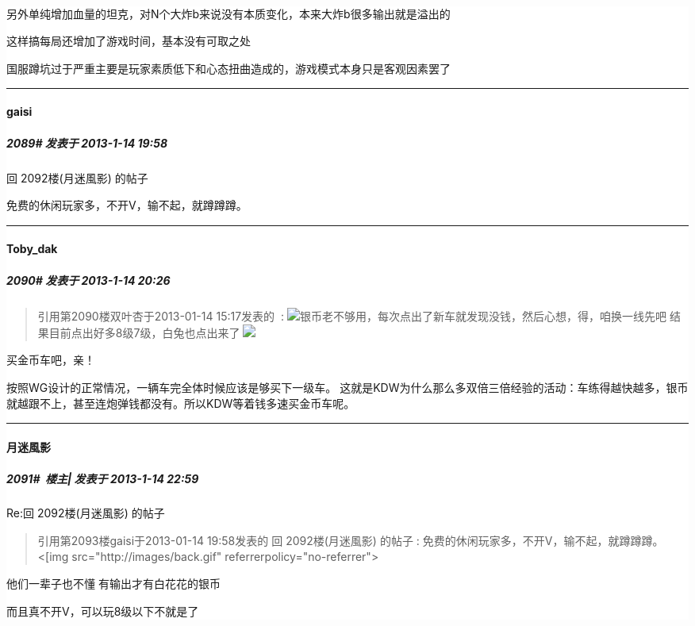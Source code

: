 另外单纯增加血量的坦克，对N个大炸b来说没有本质变化，本来大炸b很多输出就是溢出的

这样搞每局还增加了游戏时间，基本没有可取之处

国服蹲坑过于严重主要是玩家素质低下和心态扭曲造成的，游戏模式本身只是客观因素罢了







*****

####  gaisi  
##### 2089#       发表于 2013-1-14 19:58

回 2092楼(月迷風影) 的帖子



免费的休闲玩家多，不开V，输不起，就蹲蹲蹲。







*****

####  Toby_dak  
##### 2090#       发表于 2013-1-14 20:26



<blockquote>引用第2090楼双叶杏于2013-01-14 15:17发表的  :
<img src="https://static.saraba1st.com/image/smiley/face/41.gif" referrerpolicy="no-referrer">银币老不够用，每次点出了新车就发现没钱，然后心想，得，咱换一线先吧
结果目前点出好多8级7级，白兔也点出来了
<img src="https://static.saraba1st.com/image/smiley/face/191.gif" referrerpolicy="no-referrer"></blockquote>买金币车吧，亲！

按照WG设计的正常情况，一辆车完全体时候应该是够买下一级车。
这就是KDW为什么那么多双倍三倍经验的活动：车练得越快越多，银币就越跟不上，甚至连炮弹钱都没有。所以KDW等着钱多速买金币车呢。







*****

####  月迷風影  
##### 2091#         楼主| 发表于 2013-1-14 22:59

Re:回 2092楼(月迷風影) 的帖子


<blockquote>引用第2093楼gaisi于2013-01-14 19:58发表的 回 2092楼(月迷風影) 的帖子 :
免费的休闲玩家多，不开V，输不起，就蹲蹲蹲。 <[img src="http://images/back.gif" referrerpolicy="no-referrer"></blockquote>
他们一辈子也不懂 有输出才有白花花的银币


而且真不开V，可以玩8级以下不就是了
